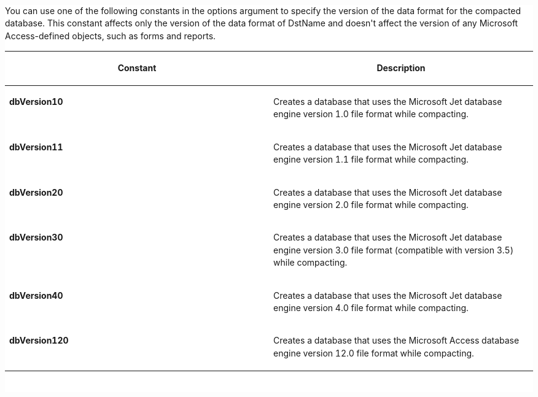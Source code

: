 You can use one of the following constants in the options argument to specify the version of the data format for the compacted database. This constant affects only the version of the data format of DstName and doesn't affect the version of any Microsoft Access-defined objects, such as forms and reports.

<table>
<colgroup>
<col style="width: 50%" />
<col style="width: 50%" />
</colgroup>
<thead>
<tr class="header">
<th><p>Constant</p></th>
<th><p>Description</p></th>
</tr>
</thead>
<tbody>
<tr class="odd">
<td><p><strong>dbVersion10</strong></p></td>
<td><p>Creates a database that uses the Microsoft Jet database engine version 1.0 file format while compacting.</p></td>
</tr>
<tr class="even">
<td><p><strong>dbVersion11</strong></p></td>
<td><p>Creates a database that uses the Microsoft Jet database engine version 1.1 file format while compacting.</p></td>
</tr>
<tr class="odd">
<td><p><strong>dbVersion20</strong></p></td>
<td><p>Creates a database that uses the Microsoft Jet database engine version 2.0 file format while compacting.</p></td>
</tr>
<tr class="even">
<td><p><strong>dbVersion30</strong></p></td>
<td><p>Creates a database that uses the Microsoft Jet database engine version 3.0 file format (compatible with version 3.5) while compacting.</p></td>
</tr>
<tr class="odd">
<td><p><strong>dbVersion40</strong></p></td>
<td><p>Creates a database that uses the Microsoft Jet database engine version 4.0 file format while compacting.</p></td>
</tr>
<tr class="even">
<td><p><strong>dbVersion120</strong></p></td>
<td><p>Creates a database that uses the Microsoft Access database engine version 12.0 file format while compacting.</p></td>
</tr>
</tbody>
</table>

<br/>
